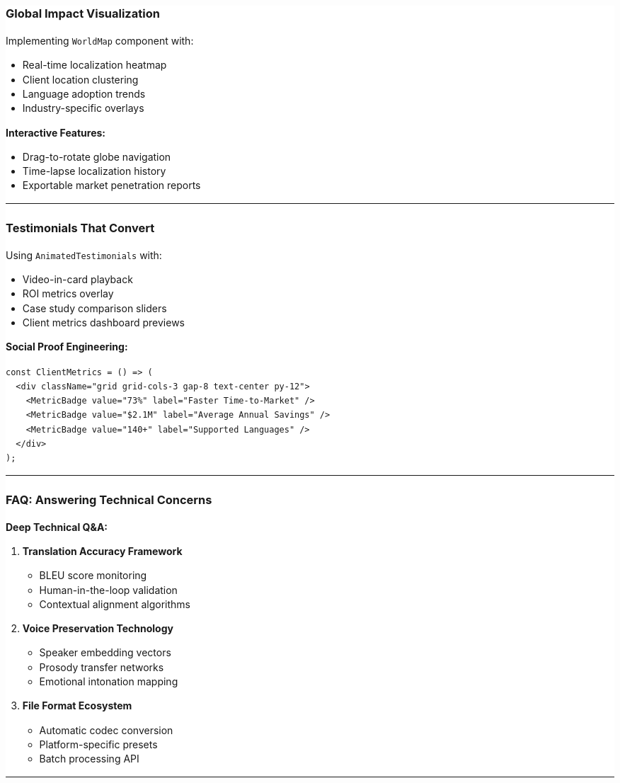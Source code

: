
### **Global Impact Visualization**
Implementing `WorldMap` component with:
- Real-time localization heatmap
- Client location clustering
- Language adoption trends
- Industry-specific overlays

**Interactive Features:**
- Drag-to-rotate globe navigation
- Time-lapse localization history
- Exportable market penetration reports

---

### **Testimonials That Convert**
Using `AnimatedTestimonials` with:
- Video-in-card playback
- ROI metrics overlay
- Case study comparison sliders
- Client metrics dashboard previews

**Social Proof Engineering:**
```tsx
const ClientMetrics = () => (
  <div className="grid grid-cols-3 gap-8 text-center py-12">
    <MetricBadge value="73%" label="Faster Time-to-Market" />
    <MetricBadge value="$2.1M" label="Average Annual Savings" />
    <MetricBadge value="140+" label="Supported Languages" />
  </div>
);
```

---

### **FAQ: Answering Technical Concerns**
**Deep Technical Q&A:**
1. **Translation Accuracy Framework**
   - BLEU score monitoring
   - Human-in-the-loop validation
   - Contextual alignment algorithms

2. **Voice Preservation Technology**
   - Speaker embedding vectors
   - Prosody transfer networks
   - Emotional intonation mapping

3. **File Format Ecosystem**
   - Automatic codec conversion
   - Platform-specific presets
   - Batch processing API

---
